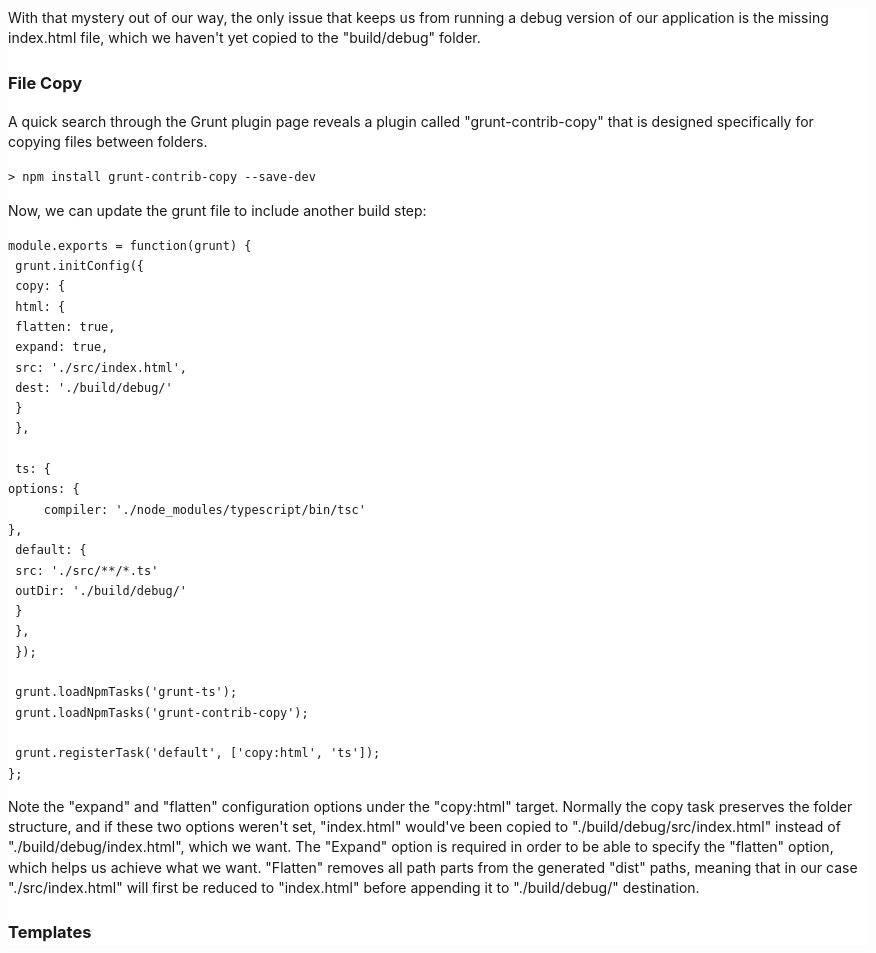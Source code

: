 With that mystery out of our way, the only issue that keeps us from running a debug version of our application is the missing index.html file, which we haven't yet copied to the "build/debug" folder.

### File Copy

A quick search through the Grunt plugin page reveals a plugin called "grunt-contrib-copy" that is designed specifically for copying files between folders.

```
> npm install grunt-contrib-copy --save-dev
```

Now, we can update the grunt file to include another build step:

```
module.exports = function(grunt) {
 grunt.initConfig({
 copy: {
 html: {
 flatten: true,
 expand: true,
 src: './src/index.html',
 dest: './build/debug/'
 }
 },

 ts: {
options: {
     compiler: './node_modules/typescript/bin/tsc'
},
 default: {
 src: './src/**/*.ts'
 outDir: './build/debug/'
 }
 },
 });

 grunt.loadNpmTasks('grunt-ts');
 grunt.loadNpmTasks('grunt-contrib-copy');

 grunt.registerTask('default', ['copy:html', 'ts']);
};
```

Note the "expand" and "flatten" configuration options under the "copy:html" target. Normally the copy task preserves the folder structure, and if these two options weren't set, "index.html" would've been copied to "./build/debug/src/index.html" instead of "./build/debug/index.html", which we want. The "Expand" option is required in order to be able to specify the "flatten" option, which helps us achieve what we want. "Flatten" removes all path parts from the generated "dist" paths, meaning that in our case "./src/index.html" will first be reduced to "index.html" before appending it to "./build/debug/" destination.

### Templates
